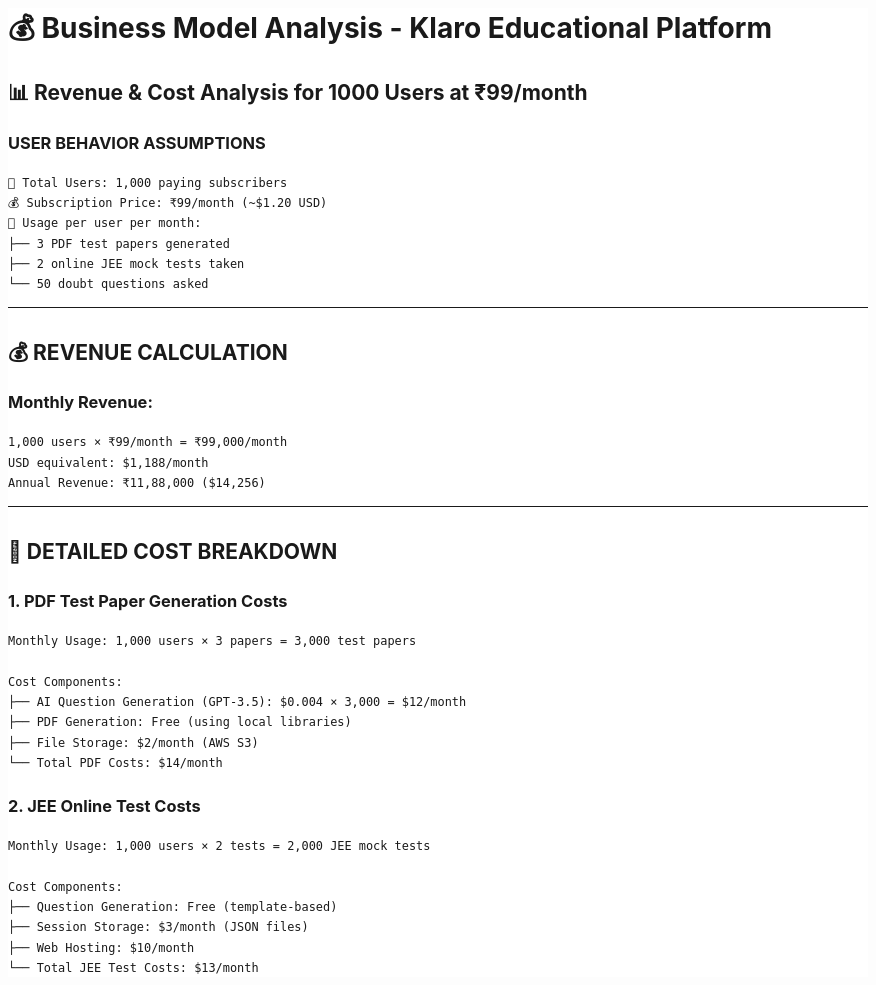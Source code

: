# 💰 Business Model Analysis - Klaro Educational Platform

## 📊 **Revenue & Cost Analysis for 1000 Users at ₹99/month**

### **USER BEHAVIOR ASSUMPTIONS**
```
👥 Total Users: 1,000 paying subscribers
💰 Subscription Price: ₹99/month (~$1.20 USD)
📱 Usage per user per month:
├── 3 PDF test papers generated
├── 2 online JEE mock tests taken  
└── 50 doubt questions asked
```

---

## 💰 **REVENUE CALCULATION**

### **Monthly Revenue**:
```
1,000 users × ₹99/month = ₹99,000/month
USD equivalent: $1,188/month
Annual Revenue: ₹11,88,000 ($14,256)
```

---

## 💸 **DETAILED COST BREAKDOWN**

### **1. PDF Test Paper Generation Costs**
```
Monthly Usage: 1,000 users × 3 papers = 3,000 test papers

Cost Components:
├── AI Question Generation (GPT-3.5): $0.004 × 3,000 = $12/month
├── PDF Generation: Free (using local libraries)
├── File Storage: $2/month (AWS S3)
└── Total PDF Costs: $14/month
```

### **2. JEE Online Test Costs**
```
Monthly Usage: 1,000 users × 2 tests = 2,000 JEE mock tests

Cost Components:
├── Question Generation: Free (template-based)
├── Session Storage: $3/month (JSON files)
├── Web Hosting: $10/month
└── Total JEE Test Costs: $13/month
```
